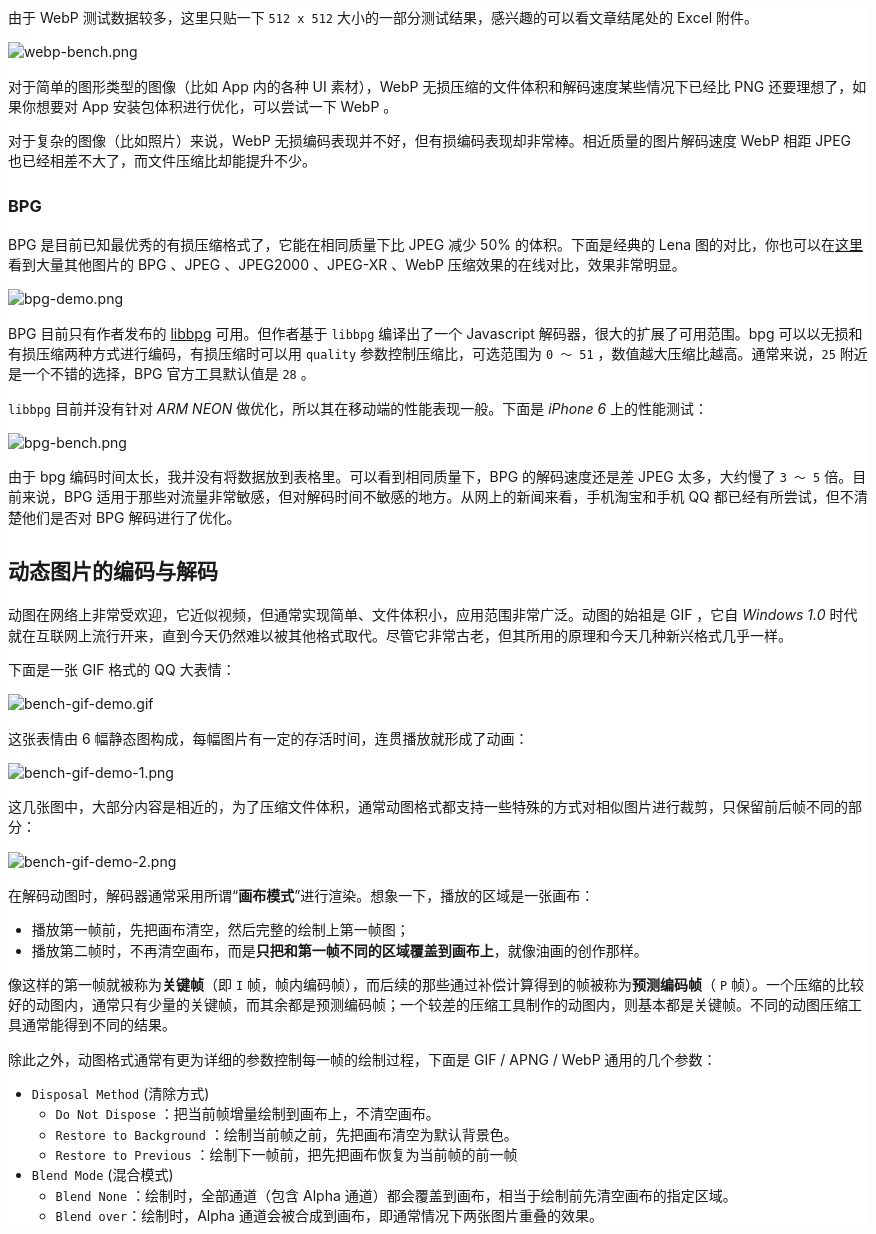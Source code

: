 由于 WebP 测试数据较多，这里只贴一下 `512 x 512` 大小的一部分测试结果，感兴趣的可以看文章结尾处的 Excel 附件。

![webp-bench.png](../media/Digest/ibireme/Image-benchmark/webp-bench.png)

对于简单的图形类型的图像（比如 App 内的各种 UI 素材），WebP 无损压缩的文件体积和解码速度某些情况下已经比 PNG 还要理想了，如果你想要对 App 安装包体积进行优化，可以尝试一下 WebP 。

对于复杂的图像（比如照片）来说，WebP 无损编码表现并不好，但有损编码表现却非常棒。相近质量的图片解码速度 WebP 相距 JPEG 也已经相差不大了，而文件压缩比却能提升不少。

### BPG

BPG 是目前已知最优秀的有损压缩格式了，它能在相同质量下比 JPEG 减少 50% 的体积。下面是经典的 Lena 图的对比，你也可以在[这里](http://xooyoozoo.github.io/yolo-octo-bugfixes/#cologne-cathedral&webp=s&bpg=s)看到大量其他图片的 BPG 、JPEG 、JPEG2000 、JPEG-XR 、WebP 压缩效果的在线对比，效果非常明显。

<img alt="bpg-demo.png" src="https://raw.githubusercontent.com/Huang-Libo/image-hosting/master/Default/bpg-demo.png" width="70%"/>

BPG 目前只有作者发布的 [libbpg](http://bellard.org/bpg/) 可用。但作者基于 `libbpg` 编译出了一个 Javascript 解码器，很大的扩展了可用范围。bpg 可以以无损和有损压缩两种方式进行编码，有损压缩时可以用 `quality` 参数控制压缩比，可选范围为 `0 ～ 51` ，数值越大压缩比越高。通常来说，`25` 附近是一个不错的选择，BPG 官方工具默认值是 `28` 。

`libbpg` 目前并没有针对 *ARM NEON* 做优化，所以其在移动端的性能表现一般。下面是 *iPhone 6* 上的性能测试：

![bpg-bench.png](../media/Digest/ibireme/Image-benchmark/bpg-bench.png)

由于 bpg 编码时间太长，我并没有将数据放到表格里。可以看到相同质量下，BPG 的解码速度还是差 JPEG 太多，大约慢了 `3 ～ 5` 倍。目前来说，BPG 适用于那些对流量非常敏感，但对解码时间不敏感的地方。从网上的新闻来看，手机淘宝和手机 QQ 都已经有所尝试，但不清楚他们是否对 BPG 解码进行了优化。

## 动态图片的编码与解码

动图在网络上非常受欢迎，它近似视频，但通常实现简单、文件体积小，应用范围非常广泛。动图的始祖是 GIF ，它自 *Windows 1.0* 时代就在互联网上流行开来，直到今天仍然难以被其他格式取代。尽管它非常古老，但其所用的原理和今天几种新兴格式几乎一样。

下面是一张 GIF 格式的 QQ 大表情：

<img alt="bench-gif-demo.gif" src="../media/Digest/ibireme/Image-benchmark/bench-gif-demo.gif" width="120"/>

这张表情由 6 幅静态图构成，每幅图片有一定的存活时间，连贯播放就形成了动画：

![bench-gif-demo-1.png](../media/Digest/ibireme/Image-benchmark/bench-gif-demo-1.png)

这几张图中，大部分内容是相近的，为了压缩文件体积，通常动图格式都支持一些特殊的方式对相似图片进行裁剪，只保留前后帧不同的部分：

![bench-gif-demo-2.png](../media/Digest/ibireme/Image-benchmark/bench-gif-demo-2.png)

在解码动图时，解码器通常采用所谓“**画布模式**”进行渲染。想象一下，播放的区域是一张画布：

- 播放第一帧前，先把画布清空，然后完整的绘制上第一帧图；
- 播放第二帧时，不再清空画布，而是**只把和第一帧不同的区域覆盖到画布上**，就像油画的创作那样。

像这样的第一帧就被称为**关键帧**（即 `I` 帧，帧内编码帧），而后续的那些通过补偿计算得到的帧被称为**预测编码帧**（ `P` 帧）。一个压缩的比较好的动图内，通常只有少量的关键帧，而其余都是预测编码帧；一个较差的压缩工具制作的动图内，则基本都是关键帧。不同的动图压缩工具通常能得到不同的结果。

除此之外，动图格式通常有更为详细的参数控制每一帧的绘制过程，下面是 GIF / APNG / WebP 通用的几个参数：

- `Disposal Method` (清除方式)
  - `Do Not Dispose` ：把当前帧增量绘制到画布上，不清空画布。
  - `Restore to Background` ：绘制当前帧之前，先把画布清空为默认背景色。
  - `Restore to Previous` ：绘制下一帧前，把先把画布恢复为当前帧的前一帧
- `Blend Mode` (混合模式)
  - `Blend None` ：绘制时，全部通道（包含 Alpha 通道）都会覆盖到画布，相当于绘制前先清空画布的指定区域。
  - `Blend over`：绘制时，Alpha 通道会被合成到画布，即通常情况下两张图片重叠的效果。
